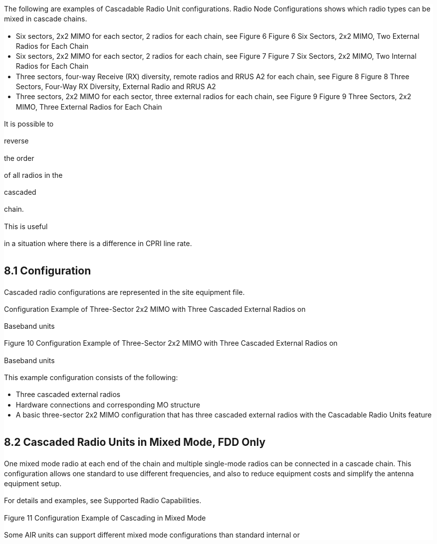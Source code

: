 The following are examples of Cascadable Radio Unit configurations. Radio Node Configurations shows which radio types can be mixed in cascade chains.

- Six sectors, 2x2 MIMO for each sector, 2 radios for each chain, see Figure 6 Figure 6 Six Sectors, 2x2 MIMO, Two External Radios for Each Chain
- Six sectors, 2x2 MIMO for each sector, 2 radios for each chain, see Figure 7 Figure 7 Six Sectors, 2x2 MIMO, Two Internal Radios for Each Chain
- Three sectors, four-way Receive (RX) diversity, remote radios and RRUS A2 for each chain, see Figure 8 Figure 8 Three Sectors, Four-Way RX Diversity, External Radio and RRUS A2
- Three sectors, 2x2 MIMO for each sector, three external radios for each chain, see Figure 9 Figure 9 Three Sectors, 2x2 MIMO, Three External Radios for Each Chain

It is possible to

reverse

the order

of all radios in the

cascaded

chain.

This is useful

in a situation where there is a difference in CPRI line rate.

## 8.1 Configuration

Cascaded radio configurations are represented in the site equipment file.

Configuration Example of Three-Sector 2x2 MIMO with Three Cascaded External Radios on

Baseband units

Figure 10   Configuration Example of Three-Sector 2x2 MIMO with Three Cascaded External Radios on

Baseband units

This example configuration consists of the following:

- Three cascaded external radios
- Hardware connections and corresponding MO structure
- A basic three-sector 2x2 MIMO configuration that has three cascaded external radios with the Cascadable Radio Units feature

## 8.2 Cascaded Radio Units in Mixed Mode, FDD Only

One mixed mode radio at each end of the chain and multiple single-mode radios can be connected in a cascade chain. This configuration allows one standard to use different frequencies, and also to reduce equipment costs and simplify the antenna equipment setup.

For details and examples, see Supported Radio Capabilities.

Figure 11   Configuration Example of Cascading in Mixed Mode

Some AIR units can support different mixed mode configurations than standard internal or

